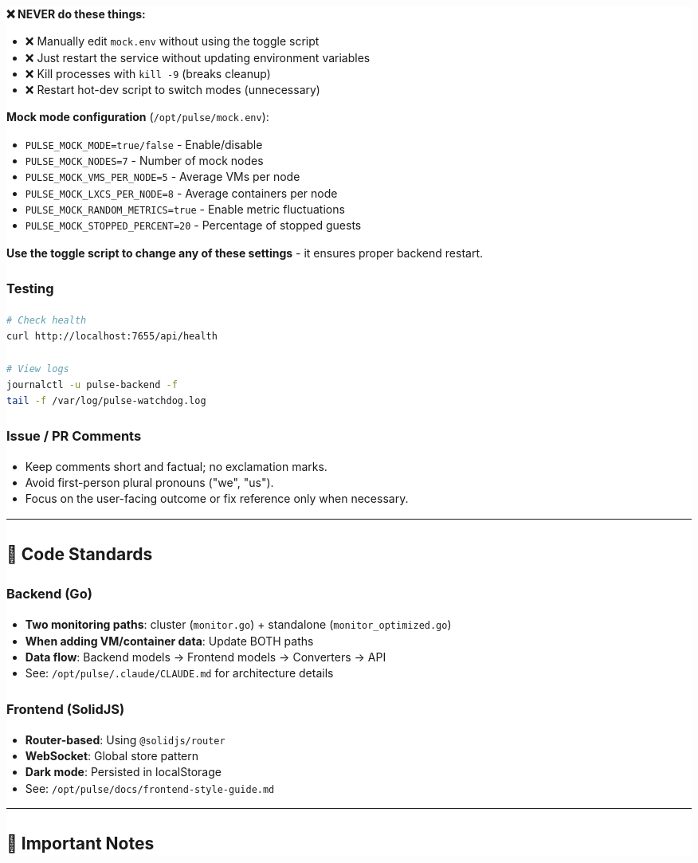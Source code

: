 **❌ NEVER do these things:**
- ❌ Manually edit `mock.env` without using the toggle script
- ❌ Just restart the service without updating environment variables
- ❌ Kill processes with `kill -9` (breaks cleanup)
- ❌ Restart hot-dev script to switch modes (unnecessary)

**Mock mode configuration** (`/opt/pulse/mock.env`):
- `PULSE_MOCK_MODE=true/false` - Enable/disable
- `PULSE_MOCK_NODES=7` - Number of mock nodes
- `PULSE_MOCK_VMS_PER_NODE=5` - Average VMs per node
- `PULSE_MOCK_LXCS_PER_NODE=8` - Average containers per node
- `PULSE_MOCK_RANDOM_METRICS=true` - Enable metric fluctuations
- `PULSE_MOCK_STOPPED_PERCENT=20` - Percentage of stopped guests

**Use the toggle script to change any of these settings** - it ensures proper backend restart.

### Testing
```bash
# Check health
curl http://localhost:7655/api/health

# View logs
journalctl -u pulse-backend -f
tail -f /var/log/pulse-watchdog.log
```

### Issue / PR Comments

- Keep comments short and factual; no exclamation marks.
- Avoid first-person plural pronouns ("we", "us").
- Focus on the user-facing outcome or fix reference only when necessary.

---

## 📐 Code Standards

### Backend (Go)
- **Two monitoring paths**: cluster (`monitor.go`) + standalone (`monitor_optimized.go`)
- **When adding VM/container data**: Update BOTH paths
- **Data flow**: Backend models → Frontend models → Converters → API
- See: `/opt/pulse/.claude/CLAUDE.md` for architecture details

### Frontend (SolidJS)
- **Router-based**: Using `@solidjs/router`
- **WebSocket**: Global store pattern
- **Dark mode**: Persisted in localStorage
- See: `/opt/pulse/docs/frontend-style-guide.md`

---

## 🚨 Important Notes
